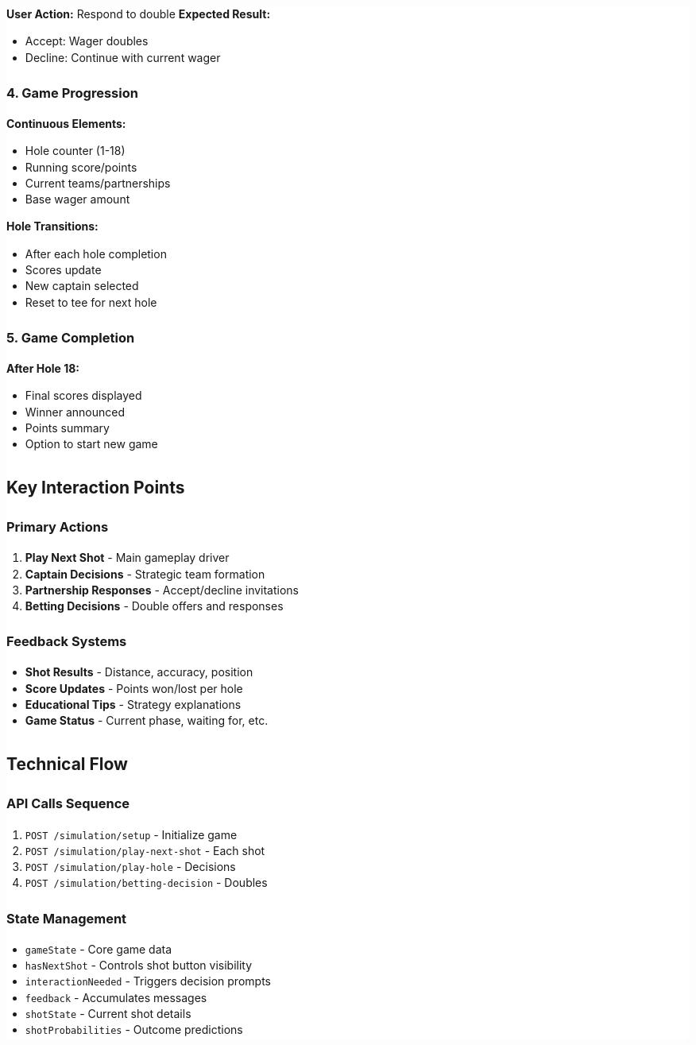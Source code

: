 **User Action:** Respond to double
**Expected Result:**
- Accept: Wager doubles
- Decline: Continue with current wager

### 4. Game Progression

**Continuous Elements:**
- Hole counter (1-18)
- Running score/points
- Current teams/partnerships
- Base wager amount

**Hole Transitions:**
- After each hole completion
- Scores update
- New captain selected
- Reset to tee for next hole

### 5. Game Completion

**After Hole 18:**
- Final scores displayed
- Winner announced
- Points summary
- Option to start new game

## Key Interaction Points

### Primary Actions
1. **Play Next Shot** - Main gameplay driver
2. **Captain Decisions** - Strategic team formation
3. **Partnership Responses** - Accept/decline invitations
4. **Betting Decisions** - Double offers and responses

### Feedback Systems
- **Shot Results** - Distance, accuracy, position
- **Score Updates** - Points won/lost per hole
- **Educational Tips** - Strategy explanations
- **Game Status** - Current phase, waiting for, etc.

## Technical Flow

### API Calls Sequence
1. `POST /simulation/setup` - Initialize game
2. `POST /simulation/play-next-shot` - Each shot
3. `POST /simulation/play-hole` - Decisions
4. `POST /simulation/betting-decision` - Doubles

### State Management
- `gameState` - Core game data
- `hasNextShot` - Controls shot button visibility
- `interactionNeeded` - Triggers decision prompts
- `feedback` - Accumulates messages
- `shotState` - Current shot details
- `shotProbabilities` - Outcome predictions
